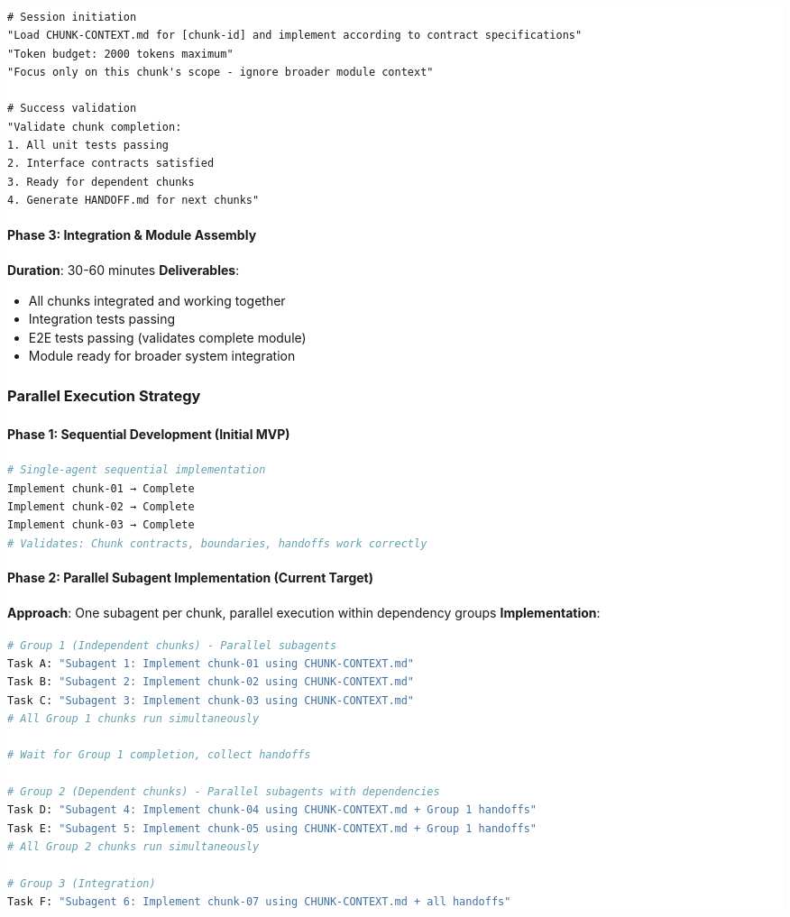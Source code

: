 ```
# Session initiation
"Load CHUNK-CONTEXT.md for [chunk-id] and implement according to contract specifications"
"Token budget: 2000 tokens maximum"
"Focus only on this chunk's scope - ignore broader module context"

# Success validation
"Validate chunk completion:
1. All unit tests passing
2. Interface contracts satisfied  
3. Ready for dependent chunks
4. Generate HANDOFF.md for next chunks"
```

#### **Phase 3: Integration & Module Assembly**
**Duration**: 30-60 minutes
**Deliverables**:
- All chunks integrated and working together
- Integration tests passing
- E2E tests passing (validates complete module)
- Module ready for broader system integration

### **Parallel Execution Strategy**

#### **Phase 1: Sequential Development (Initial MVP)**
```bash
# Single-agent sequential implementation
Implement chunk-01 → Complete
Implement chunk-02 → Complete  
Implement chunk-03 → Complete
# Validates: Chunk contracts, boundaries, handoffs work correctly
```

#### **Phase 2: Parallel Subagent Implementation (Current Target)**
**Approach**: One subagent per chunk, parallel execution within dependency groups
**Implementation**:
```bash
# Group 1 (Independent chunks) - Parallel subagents
Task A: "Subagent 1: Implement chunk-01 using CHUNK-CONTEXT.md"
Task B: "Subagent 2: Implement chunk-02 using CHUNK-CONTEXT.md" 
Task C: "Subagent 3: Implement chunk-03 using CHUNK-CONTEXT.md"
# All Group 1 chunks run simultaneously

# Wait for Group 1 completion, collect handoffs

# Group 2 (Dependent chunks) - Parallel subagents with dependencies
Task D: "Subagent 4: Implement chunk-04 using CHUNK-CONTEXT.md + Group 1 handoffs"
Task E: "Subagent 5: Implement chunk-05 using CHUNK-CONTEXT.md + Group 1 handoffs"
# All Group 2 chunks run simultaneously

# Group 3 (Integration)
Task F: "Subagent 6: Implement chunk-07 using CHUNK-CONTEXT.md + all handoffs"
```
